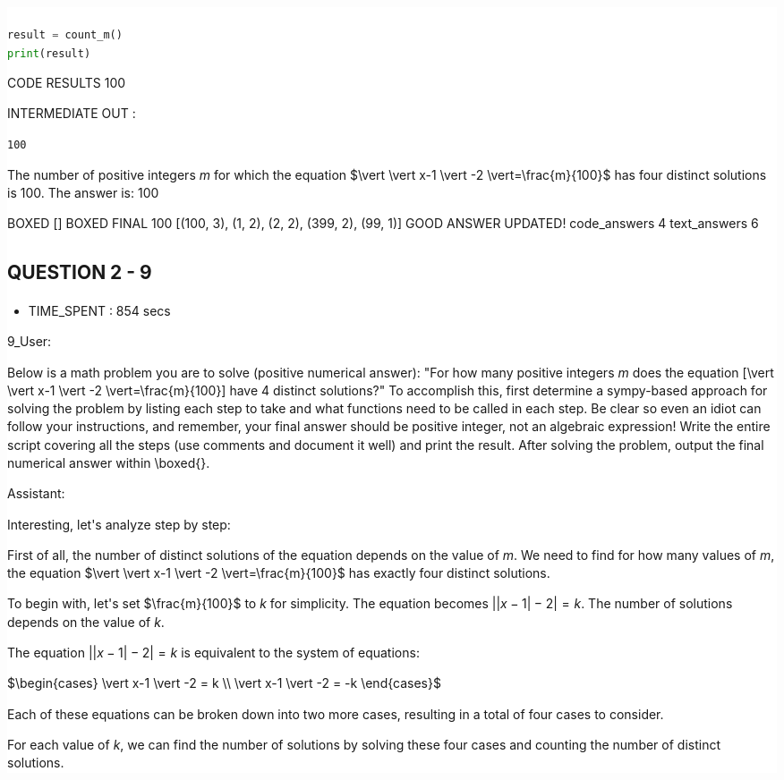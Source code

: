 ```python

result = count_m()
print(result)
```

CODE RESULTS 100

INTERMEDIATE OUT :
```output
100
```
The number of positive integers $m$ for which the equation $\vert \vert x-1 \vert -2 \vert=\frac{m}{100}$ has four distinct solutions is $100$. The answer is: $100$

BOXED []
BOXED FINAL 100
[(100, 3), (1, 2), (2, 2), (399, 2), (99, 1)]
GOOD ANSWER UPDATED!
code_answers 4 text_answers 6



## QUESTION 2 - 9 
- TIME_SPENT : 854 secs

9_User:

Below is a math problem you are to solve (positive numerical answer):
"For how many positive integers $m$ does the equation \[\vert \vert x-1 \vert -2 \vert=\frac{m}{100}\] have $4$ distinct solutions?"
To accomplish this, first determine a sympy-based approach for solving the problem by listing each step to take and what functions need to be called in each step. Be clear so even an idiot can follow your instructions, and remember, your final answer should be positive integer, not an algebraic expression!
Write the entire script covering all the steps (use comments and document it well) and print the result. After solving the problem, output the final numerical answer within \boxed{}.

Assistant: 

Interesting, let's analyze step by step:



First of all, the number of distinct solutions of the equation depends on the value of $m$. We need to find for how many values of $m$, the equation $\vert \vert x-1 \vert -2 \vert=\frac{m}{100}$ has exactly four distinct solutions.

To begin with, let's set $\frac{m}{100}$ to $k$ for simplicity. The equation becomes $\vert \vert x-1 \vert -2 \vert=k$. The number of solutions depends on the value of $k$. 

The equation $\vert \vert x-1 \vert -2 \vert=k$ is equivalent to the system of equations:

$\begin{cases} \vert x-1 \vert -2 = k \\ \vert x-1 \vert -2 = -k \end{cases}$

Each of these equations can be broken down into two more cases, resulting in a total of four cases to consider.

For each value of $k$, we can find the number of solutions by solving these four cases and counting the number of distinct solutions.
